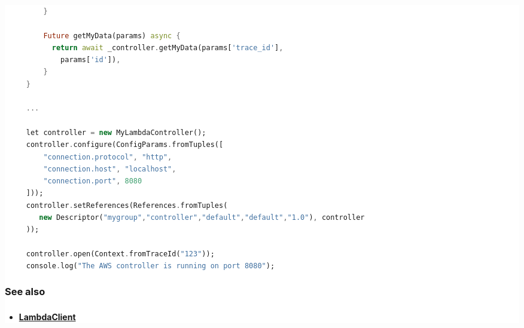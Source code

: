 ```dart
         }

         Future getMyData(params) async {
           return await _controller.getMyData(params['trace_id'],
             params['id']),
         }
     }

     ...

     let controller = new MyLambdaController();
     controller.configure(ConfigParams.fromTuples([
         "connection.protocol", "http",
         "connection.host", "localhost",
         "connection.port", 8080
     ]));
     controller.setReferences(References.fromTuples(
        new Descriptor("mygroup","controller","default","default","1.0"), controller
     ));

     controller.open(Context.fromTraceId("123"));
     console.log("The AWS controller is running on port 8080");
```

### See also
- #### [LambdaClient](../../clients/lambda_client)
